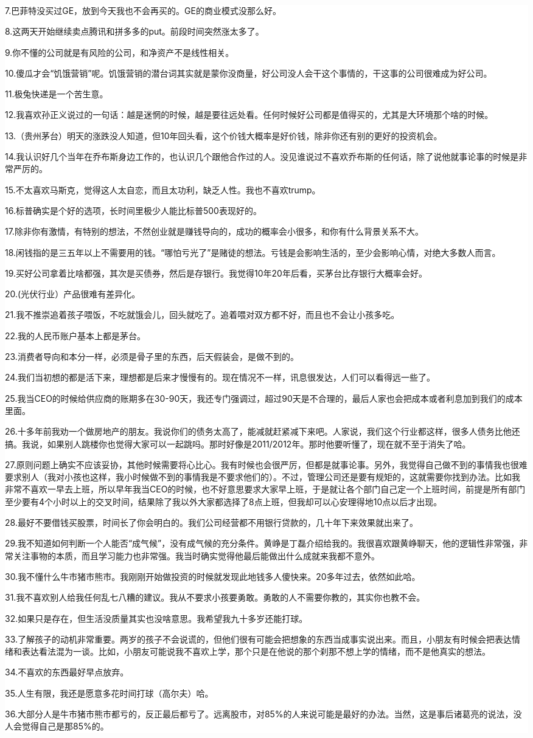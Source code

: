 7.巴菲特没买过GE，放到今天我也不会再买的。GE的商业模式没那么好。

8.这两天开始继续卖点腾讯和拼多多的put。前段时间突然涨太多了。

9.你不懂的公司就是有风险的公司，和净资产不是线性相关。

10.傻瓜才会“饥饿营销”呢。饥饿营销的潜台词其实就是蒙你没商量，好公司没人会干这个事情的，干这事的公司很难成为好公司。

11.极兔快递是一个苦生意。

12.我喜欢孙正义说过的一句话：越是迷惘的时候，越是要往远处看。任何时候好公司都是值得买的，尤其是大环境那个啥的时候。

13.（贵州茅台）明天的涨跌没人知道，但10年回头看，这个价钱大概率是好价钱，除非你还有别的更好的投资机会。

14.我认识好几个当年在乔布斯身边工作的，也认识几个跟他合作过的人。没见谁说过不喜欢乔布斯的任何话，除了说他就事论事的时候是非常严厉的。

15.不太喜欢马斯克，觉得这人太自恋，而且太功利，缺乏人性。我也不喜欢trump。

16.标普确实是个好的选项，长时间里极少人能比标普500表现好的。

17.除非你有激情，有特别的想法，不然创业就是赚钱导向的，成功的概率会小很多，和你有什么背景关系不大。

18.闲钱指的是三五年以上不需要用的钱。“哪怕亏光了”是赌徒的想法。亏钱是会影响生活的，至少会影响心情，对绝大多数人而言。

19.买好公司拿着比啥都强，其次是买债券，然后是存银行。我觉得10年20年后看，买茅台比存银行大概率会好。

20.(光伏行业）产品很难有差异化。

21.我不推崇追着孩子喂饭，不吃就饿会儿，回头就吃了。追着喂对双方都不好，而且也不会让小孩多吃。

22.我的人民币账户基本上都是茅台。

23.消费者导向和本分一样，必须是骨子里的东西，后天假装会，是做不到的。

24.我们当初想的都是活下来，理想都是后来才慢慢有的。现在情况不一样，讯息很发达，人们可以看得远一些了。

25.我当CEO的时候给供应商的账期多在30-90天，我还专门强调过，超过90天是不合理的，最后人家也会把成本或者利息加到我们的成本里面。

26.十多年前我劝一个做房地产的朋友。我说你们的债务太高了，能减就赶紧减下来吧。人家说，我们这个行业都这样，很多人债务比他还搞。我说，如果别人跳楼你也觉得大家可以一起跳吗。那时好像是2011/2012年。那时他要听懂了，现在就不至于消失了哈。

27.原则问题上确实不应该妥协，其他时候需要将心比心。我有时候也会很严厉，但都是就事论事。另外，我觉得自己做不到的事情我也很难要求别人（我对小孩也这样，我小时候做不到的事情我是不要求他们的）。不过，管理公司还是要有规矩的，这就需要你找到办法。比如我非常不喜欢一早去上班，所以早年我当CEO的时候，也不好意思要求大家早上班，于是就让各个部门自己定一个上班时间，前提是所有部门至少要有4个小时以上的交叉时间，结果除了我以外大家都选择了8点上班，但我却可以心安理得地10点以后才出现。

28.最好不要借钱买股票，时间长了你会明白的。我们公司经营都不用银行贷款的，几十年下来效果就出来了。

29.我不知道如何判断一个人能否“成气候”，没有成气候的充分条件。黄峥是丁磊介绍给我的。我很喜欢跟黄峥聊天，他的逻辑性非常强，非常关注事物的本质，而且学习能力也非常强。我当时确实觉得他最后能做出什么成就来我都不意外。

30.我不懂什么牛市猪市熊市。我刚刚开始做投资的时候就发现此地钱多人傻快来。20多年过去，依然如此哈。

31.我不喜欢别人给我任何乱七八糟的建议。我从不要求小孩要勇敢。勇敢的人不需要你教的，其实你也教不会。

32.如果只是存在，但生活没质量其实也没啥意思。我希望我九十多岁还能打球。

33.了解孩子的动机非常重要。两岁的孩子不会说谎的，但他们很有可能会把想象的东西当成事实说出来。而且，小朋友有时候会把表达情绪和表达看法混为一谈。比如，小朋友可能说我不喜欢上学，那个只是在他说的那个刹那不想上学的情绪，而不是他真实的想法。

34.不喜欢的东西最好早点放弃。

35.人生有限，我还是愿意多花时间打球（高尔夫）哈。

36.大部分人是牛市猪市熊市都亏的，反正最后都亏了。远离股市，对85%的人来说可能是最好的办法。当然，这是事后诸葛亮的说法，没人会觉得自己是那85%的。

